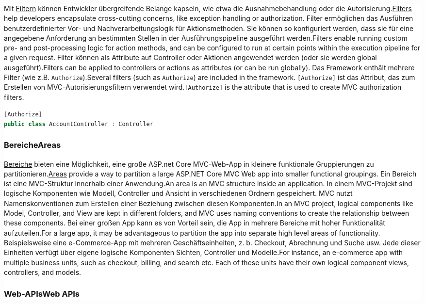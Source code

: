 <span data-ttu-id="a6b6e-179">Mit [Filtern](controllers/filters.md) können Entwickler übergreifende Belange kapseln, wie etwa die Ausnahmebehandlung oder die Autorisierung.</span><span class="sxs-lookup"><span data-stu-id="a6b6e-179">[Filters](controllers/filters.md) help developers encapsulate cross-cutting concerns, like exception handling or authorization.</span></span> <span data-ttu-id="a6b6e-180">Filter ermöglichen das Ausführen benutzerdefinierter Vor- und Nachverarbeitungslogik für Aktionsmethoden. Sie können so konfiguriert werden, dass sie für eine angegebene Anforderung an bestimmten Stellen in der Ausführungspipeline ausgeführt werden.</span><span class="sxs-lookup"><span data-stu-id="a6b6e-180">Filters enable running custom pre- and post-processing logic for action methods, and can be configured to run at certain points within the execution pipeline for a given request.</span></span> <span data-ttu-id="a6b6e-181">Filter können als Attribute auf Controller oder Aktionen angewendet werden (oder sie werden global ausgeführt).</span><span class="sxs-lookup"><span data-stu-id="a6b6e-181">Filters can be applied to controllers or actions as attributes (or can be run globally).</span></span> <span data-ttu-id="a6b6e-182">Das Framework enthält mehrere Filter (wie z.B. `Authorize`).</span><span class="sxs-lookup"><span data-stu-id="a6b6e-182">Several filters (such as `Authorize`) are included in the framework.</span></span> <span data-ttu-id="a6b6e-183">`[Authorize]` ist das Attribut, das zum Erstellen von MVC-Autorisierungsfiltern verwendet wird.</span><span class="sxs-lookup"><span data-stu-id="a6b6e-183">`[Authorize]` is the attribute that is used to create MVC authorization filters.</span></span>

```csharp
[Authorize]
public class AccountController : Controller
```

### <a name="areas"></a><span data-ttu-id="a6b6e-184">Bereiche</span><span class="sxs-lookup"><span data-stu-id="a6b6e-184">Areas</span></span>

<span data-ttu-id="a6b6e-185">[Bereiche](controllers/areas.md) bieten eine Möglichkeit, eine große ASP.net Core MVC-Web-App in kleinere funktionale Gruppierungen zu partitionieren.</span><span class="sxs-lookup"><span data-stu-id="a6b6e-185">[Areas](controllers/areas.md) provide a way to partition a large ASP.NET Core MVC Web app into smaller functional groupings.</span></span> <span data-ttu-id="a6b6e-186">Ein Bereich ist eine MVC-Struktur innerhalb einer Anwendung.</span><span class="sxs-lookup"><span data-stu-id="a6b6e-186">An area is an MVC structure inside an application.</span></span> <span data-ttu-id="a6b6e-187">In einem MVC-Projekt sind logische Komponenten wie Modell, Controller und Ansicht in verschiedenen Ordnern gespeichert. MVC nutzt Namenskonventionen zum Erstellen einer Beziehung zwischen diesen Komponenten.</span><span class="sxs-lookup"><span data-stu-id="a6b6e-187">In an MVC project, logical components like Model, Controller, and View are kept in different folders, and MVC uses naming conventions to create the relationship between these components.</span></span> <span data-ttu-id="a6b6e-188">Bei einer großen App kann es von Vorteil sein, die App in mehrere Bereiche mit hoher Funktionalität aufzuteilen.</span><span class="sxs-lookup"><span data-stu-id="a6b6e-188">For a large app, it may be advantageous to partition the app into separate high level areas of functionality.</span></span> <span data-ttu-id="a6b6e-189">Beispielsweise eine e-Commerce-App mit mehreren Geschäftseinheiten, z. b. Checkout, Abrechnung und Suche usw. Jede dieser Einheiten verfügt über eigene logische Komponenten Sichten, Controller und Modelle.</span><span class="sxs-lookup"><span data-stu-id="a6b6e-189">For instance, an e-commerce app with multiple business units, such as checkout, billing, and search etc. Each of these units have their own logical component views, controllers, and models.</span></span>

### <a name="web-apis"></a><span data-ttu-id="a6b6e-190">Web-APIs</span><span class="sxs-lookup"><span data-stu-id="a6b6e-190">Web APIs</span></span>
